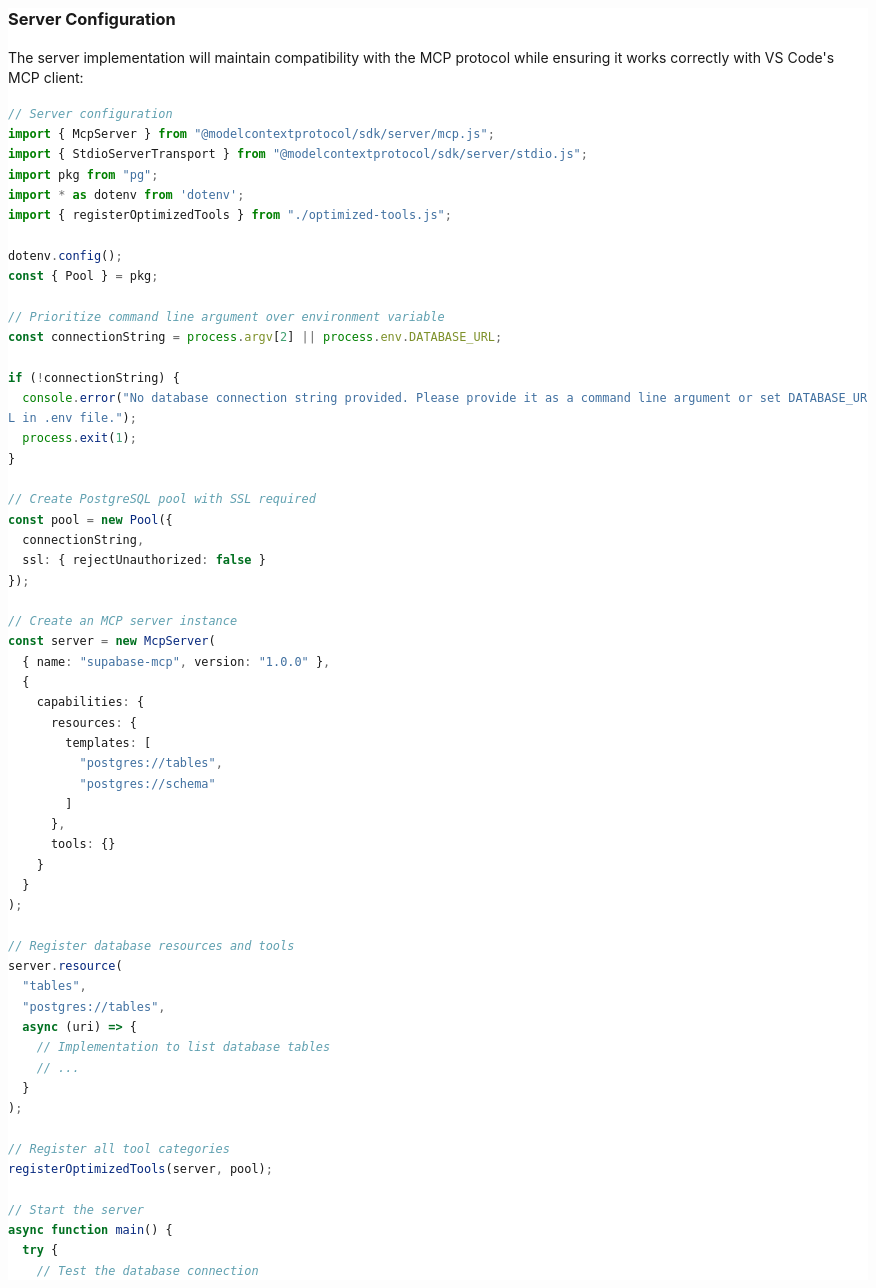 ### Server Configuration

The server implementation will maintain compatibility with the MCP protocol while ensuring it works correctly with VS Code's MCP client:

```typescript
// Server configuration
import { McpServer } from "@modelcontextprotocol/sdk/server/mcp.js";
import { StdioServerTransport } from "@modelcontextprotocol/sdk/server/stdio.js";
import pkg from "pg";
import * as dotenv from 'dotenv';
import { registerOptimizedTools } from "./optimized-tools.js";

dotenv.config();
const { Pool } = pkg;

// Prioritize command line argument over environment variable
const connectionString = process.argv[2] || process.env.DATABASE_URL;

if (!connectionString) {
  console.error("No database connection string provided. Please provide it as a command line argument or set DATABASE_URL in .env file.");
  process.exit(1);
}

// Create PostgreSQL pool with SSL required
const pool = new Pool({
  connectionString,
  ssl: { rejectUnauthorized: false }
});

// Create an MCP server instance
const server = new McpServer(
  { name: "supabase-mcp", version: "1.0.0" },
  {
    capabilities: {
      resources: {
        templates: [
          "postgres://tables",
          "postgres://schema"
        ]
      },
      tools: {}
    }
  }
);

// Register database resources and tools
server.resource(
  "tables",
  "postgres://tables",
  async (uri) => {
    // Implementation to list database tables
    // ...
  }
);

// Register all tool categories
registerOptimizedTools(server, pool);

// Start the server
async function main() {
  try {
    // Test the database connection
```